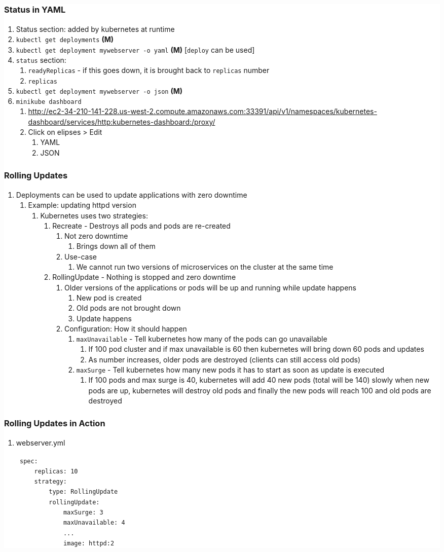 ### Status in YAML ###
1. Status section: added by kubernetes at runtime
2. `kubectl get deployments` **(M)**
3. `kubectl get deployment mywebserver -o yaml` **(M)** [`deploy` can be used]
4. `status` section:
	1. `readyReplicas` - if this goes down, it is brought back to `replicas` number
	2. `replicas`
5. `kubectl get deployment mywebserver -o json` **(M)**
6. `minikube dashboard`
	1. http://ec2-34-210-141-228.us-west-2.compute.amazonaws.com:33391/api/v1/namespaces/kubernetes-dashboard/services/http:kubernetes-dashboard:/proxy/
	2. Click on elipses > Edit
		1. YAML
		2. JSON

### Rolling Updates ###
1. Deployments can be used to update applications with zero downtime
	1. Example: updating httpd version
		1. Kubernetes uses two strategies:
			1. Recreate - Destroys all pods and pods are re-created
				1. Not zero downtime
					1. Brings down all of them
				2. Use-case
					1. We cannot run two versions of microservices on the cluster at the same time
			2. RollingUpdate - Nothing is stopped and zero downtime
				1. Older versions of the applications or pods will be up and running while update happens
					1. New pod is created
					2. Old pods are not brought down
					3. Update happens
				2. Configuration: How it should happen
					1. `maxUnavailable` - Tell kubernetes how many of the pods can go unavailable
						1. If 100 pod cluster and if max unavailable is 60 then kubernetes will bring down 60 pods and updates
						2. As number increases, older pods are destroyed (clients can still access old pods)
					2. `maxSurge` - Tell kubernetes how many new pods it has to start as soon as update is executed
						1. If 100 pods and max surge is 40, kubernetes will add 40 new pods (total will be 140) slowly when new pods are up, kubernetes will destroy old pods and finally the new pods will reach 100 and old pods are destroyed

### Rolling Updates in Action ###
1. webserver.yml

		spec:
			replicas: 10
			strategy:
				type: RollingUpdate
				rollingUpdate: 
					maxSurge: 3
					maxUnavailable: 4
					...
					image: httpd:2
					